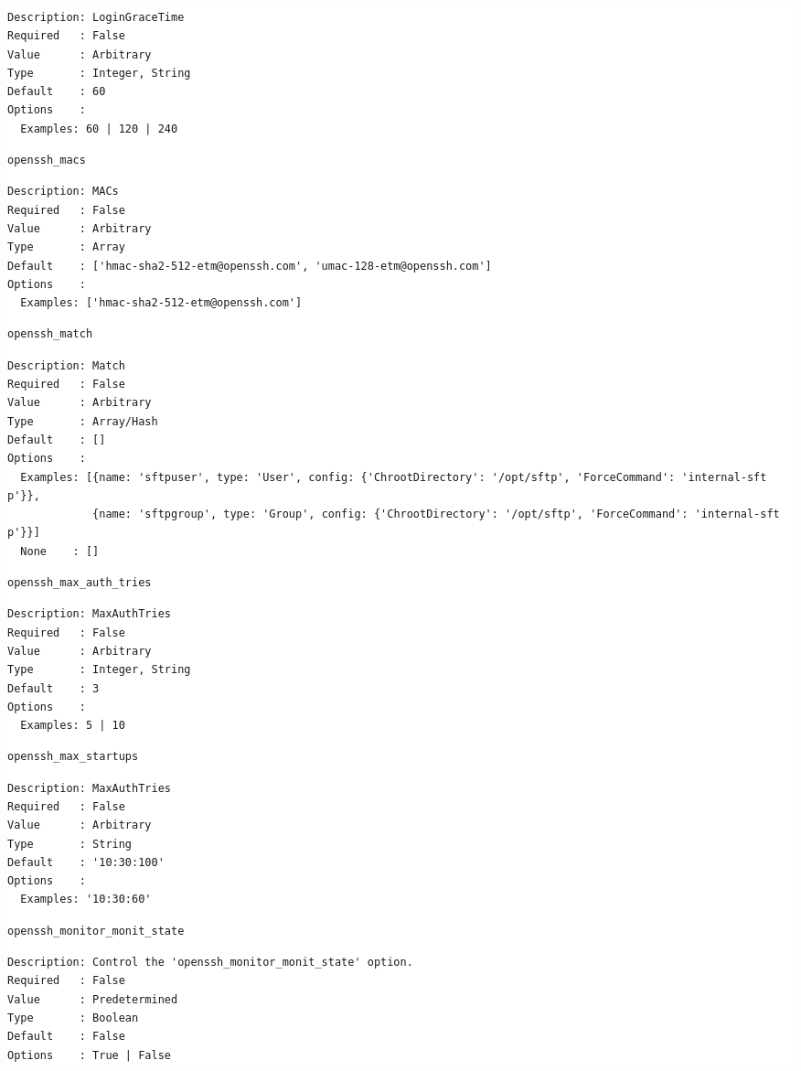     Description: LoginGraceTime
    Required   : False
    Value      : Arbitrary
    Type       : Integer, String
    Default    : 60
    Options    :
      Examples: 60 | 120 | 240

`openssh_macs`

    Description: MACs
    Required   : False
    Value      : Arbitrary
    Type       : Array
    Default    : ['hmac-sha2-512-etm@openssh.com', 'umac-128-etm@openssh.com']
    Options    :
      Examples: ['hmac-sha2-512-etm@openssh.com']

`openssh_match`

    Description: Match
    Required   : False
    Value      : Arbitrary
    Type       : Array/Hash
    Default    : []
    Options    :
      Examples: [{name: 'sftpuser', type: 'User', config: {'ChrootDirectory': '/opt/sftp', 'ForceCommand': 'internal-sftp'}},
                 {name: 'sftpgroup', type: 'Group', config: {'ChrootDirectory': '/opt/sftp', 'ForceCommand': 'internal-sftp'}}]
      None    : []

`openssh_max_auth_tries`

    Description: MaxAuthTries
    Required   : False
    Value      : Arbitrary
    Type       : Integer, String
    Default    : 3
    Options    :
      Examples: 5 | 10

`openssh_max_startups`

    Description: MaxAuthTries
    Required   : False
    Value      : Arbitrary
    Type       : String
    Default    : '10:30:100'
    Options    :
      Examples: '10:30:60'

`openssh_monitor_monit_state`

    Description: Control the 'openssh_monitor_monit_state' option.
    Required   : False
    Value      : Predetermined
    Type       : Boolean
    Default    : False
    Options    : True | False
